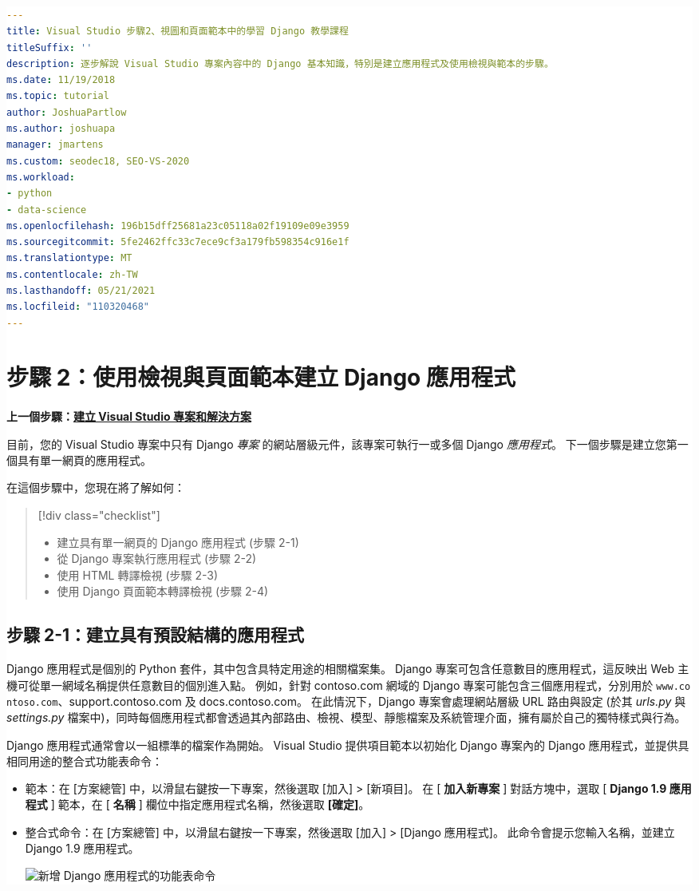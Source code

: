 ```yaml
---
title: Visual Studio 步驟2、視圖和頁面範本中的學習 Django 教學課程
titleSuffix: ''
description: 逐步解說 Visual Studio 專案內容中的 Django 基本知識，特別是建立應用程式及使用檢視與範本的步驟。
ms.date: 11/19/2018
ms.topic: tutorial
author: JoshuaPartlow
ms.author: joshuapa
manager: jmartens
ms.custom: seodec18, SEO-VS-2020
ms.workload:
- python
- data-science
ms.openlocfilehash: 196b15dff25681a23c05118a02f19109e09e3959
ms.sourcegitcommit: 5fe2462ffc33c7ece9cf3a179fb598354c916e1f
ms.translationtype: MT
ms.contentlocale: zh-TW
ms.lasthandoff: 05/21/2021
ms.locfileid: "110320468"
---
```

# <a name="step-2-create-a-django-app-with-views-and-page-templates"></a>步驟 2：使用檢視與頁面範本建立 Django 應用程式

**上一個步驟：[建立 Visual Studio 專案和解決方案](learn-django-in-visual-studio-step-01-project-and-solution.md)**

目前，您的 Visual Studio 專案中只有 Django *專案* 的網站層級元件，該專案可執行一或多個 Django *應用程式*。 下一個步驟是建立您第一個具有單一網頁的應用程式。

在這個步驟中，您現在將了解如何：

> [!div class="checklist"]
> - 建立具有單一網頁的 Django 應用程式 (步驟 2-1)
> - 從 Django 專案執行應用程式 (步驟 2-2)
> - 使用 HTML 轉譯檢視 (步驟 2-3)
> - 使用 Django 頁面範本轉譯檢視 (步驟 2-4)

## <a name="step-2-1-create-an-app-with-a-default-structure"></a>步驟 2-1：建立具有預設結構的應用程式

Django 應用程式是個別的 Python 套件，其中包含具特定用途的相關檔案集。 Django 專案可包含任意數目的應用程式，這反映出 Web 主機可從單一網域名稱提供任意數目的個別進入點。 例如，針對 contoso.com 網域的 Django 專案可能包含三個應用程式，分別用於 `www.contoso.com`、support.contoso.com 及 docs.contoso.com。 在此情況下，Django 專案會處理網站層級 URL 路由與設定 (於其 *urls.py* 與 *settings.py* 檔案中)，同時每個應用程式都會透過其內部路由、檢視、模型、靜態檔案及系統管理介面，擁有屬於自己的獨特樣式與行為。

Django 應用程式通常會以一組標準的檔案作為開始。 Visual Studio 提供項目範本以初始化 Django 專案內的 Django 應用程式，並提供具相同用途的整合式功能表命令：

- 範本：在 [方案總管] 中，以滑鼠右鍵按一下專案，然後選取 [加入] > [新項目]。 在 [ **加入新專案** ] 對話方塊中，選取 [ **Django 1.9 應用程式** ] 範本，在 [ **名稱** ] 欄位中指定應用程式名稱，然後選取 **[確定]**。

- 整合式命令：在 [方案總管] 中，以滑鼠右鍵按一下專案，然後選取 [加入] > [Django 應用程式]。 此命令會提示您輸入名稱，並建立 Django 1.9 應用程式。

    ![新增 Django 應用程式的功能表命令](media/django/step02-add-django-app-command.png)
